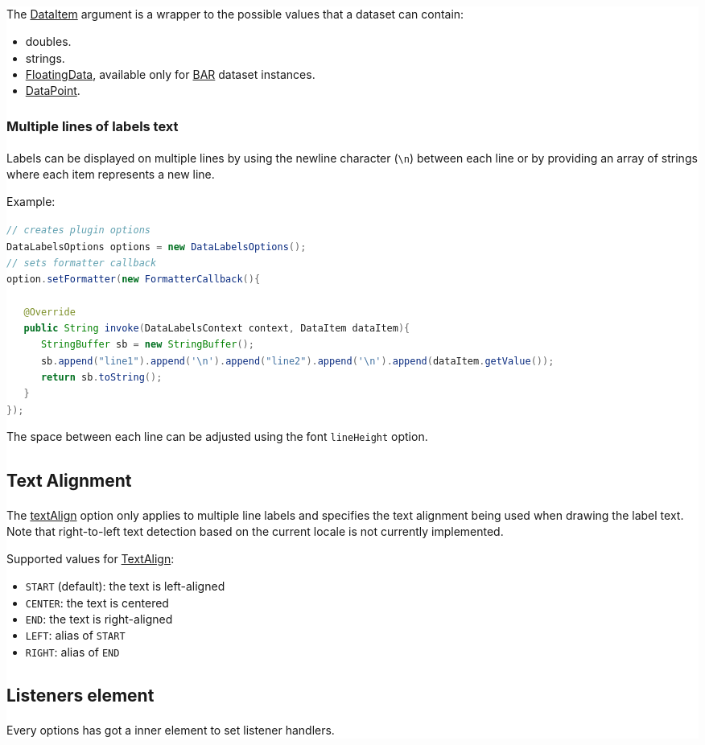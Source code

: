 The [DataItem](https://pepstock-org.github.io/Charba/4.1/org/pepstock/charba/client/items/DataItem.html) argument is a wrapper to the possible values that a dataset can contain:

  * doubles.
  * strings.
  * [FloatingData](https://pepstock-org.github.io/Charba/4.1/org/pepstock/charba/client/data/FloatingData.html), available only for [BAR](../charts/ChartBar#floating-bars) dataset instances.
  * [DataPoint](https://pepstock-org.github.io/Charba/4.1/org/pepstock/charba/client/data/DataPoint.html).

### Multiple lines of labels text

Labels can be displayed on multiple lines by using the newline character (`\n`) between each line or by providing an array of strings where each item represents a new line.

Example:

```java
// creates plugin options
DataLabelsOptions options = new DataLabelsOptions();
// sets formatter callback
option.setFormatter(new FormatterCallback(){
         
   @Override
   public String invoke(DataLabelsContext context, DataItem dataItem){
      StringBuffer sb = new StringBuffer();
      sb.append("line1").append('\n').append("line2").append('\n').append(dataItem.getValue());
      return sb.toString();
   }
});
```

The space between each line can be adjusted using the font `lineHeight` option.

## Text Alignment

The [textAlign](https://pepstock-org.github.io/Charba/4.1/org/pepstock/charba/client/enums/TextAlign.html) option only applies to multiple line labels and specifies the text alignment being used when drawing the label text. Note that right-to-left text detection based on the current locale is not currently implemented.

Supported values for [TextAlign](https://pepstock-org.github.io/Charba/4.1/org/pepstock/charba/client/enums/TextAlign.html):

- `START` (default): the text is left-aligned
- `CENTER`: the text is centered
- `END`: the text is right-aligned
- `LEFT`: alias of `START`
- `RIGHT`: alias of `END`

## Listeners element

Every options has got a inner element to set listener handlers.
